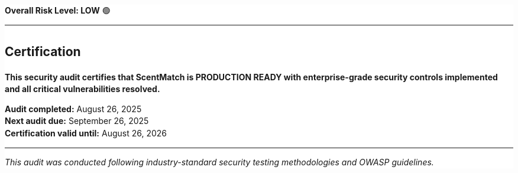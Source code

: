 **Overall Risk Level: LOW** 🟢

---

## Certification

**This security audit certifies that ScentMatch is PRODUCTION READY with enterprise-grade security controls implemented and all critical vulnerabilities resolved.**

**Audit completed:** August 26, 2025  
**Next audit due:** September 26, 2025  
**Certification valid until:** August 26, 2026

---

_This audit was conducted following industry-standard security testing methodologies and OWASP guidelines._
